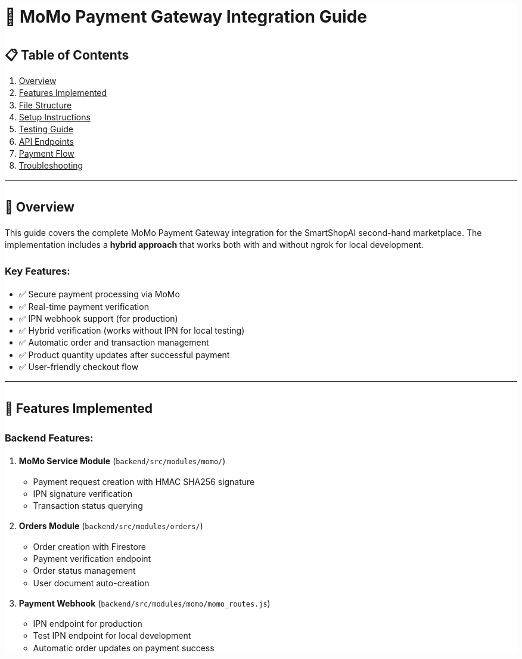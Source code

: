 # 🚀 MoMo Payment Gateway Integration Guide

## 📋 Table of Contents
1. [Overview](#overview)
2. [Features Implemented](#features-implemented)
3. [File Structure](#file-structure)
4. [Setup Instructions](#setup-instructions)
5. [Testing Guide](#testing-guide)
6. [API Endpoints](#api-endpoints)
7. [Payment Flow](#payment-flow)
8. [Troubleshooting](#troubleshooting)

---

## 🎯 Overview

This guide covers the complete MoMo Payment Gateway integration for the SmartShopAI second-hand marketplace. The implementation includes a **hybrid approach** that works both with and without ngrok for local development.

### Key Features:
- ✅ Secure payment processing via MoMo
- ✅ Real-time payment verification
- ✅ IPN webhook support (for production)
- ✅ Hybrid verification (works without IPN for local testing)
- ✅ Automatic order and transaction management
- ✅ Product quantity updates after successful payment
- ✅ User-friendly checkout flow

---

## 🎨 Features Implemented

### Backend Features:
1. **MoMo Service Module** (`backend/src/modules/momo/`)
   - Payment request creation with HMAC SHA256 signature
   - IPN signature verification
   - Transaction status querying

2. **Orders Module** (`backend/src/modules/orders/`)
   - Order creation with Firestore
   - Payment verification endpoint
   - Order status management
   - User document auto-creation

3. **Payment Webhook** (`backend/src/modules/momo/momo_routes.js`)
   - IPN endpoint for production
   - Test IPN endpoint for local development
   - Automatic order updates on payment success
